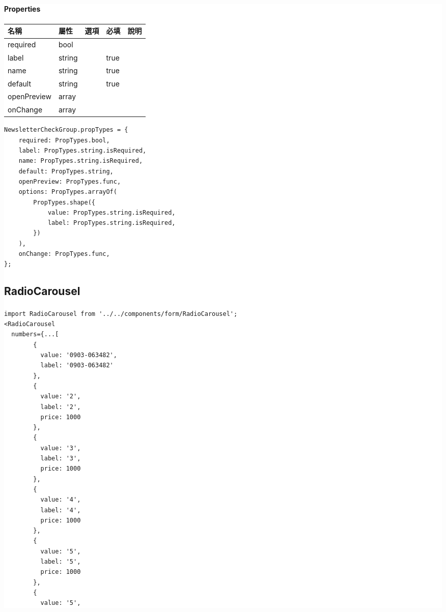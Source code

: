 #### Properties

| 名稱        | 屬性   | 選項 | 必填 | 說明 |
| :---------- | :----- | :--- | :--- | :--- |
| required    | bool   |      |      |      |
| label       | string |      | true |      |
| name        | string |      | true |      |
| default     | string |      | true |      |
| openPreview | array  |      |      |      |
| onChange    | array  |      |      |      |

```
NewsletterCheckGroup.propTypes = {
    required: PropTypes.bool,
    label: PropTypes.string.isRequired,
    name: PropTypes.string.isRequired,
    default: PropTypes.string,
    openPreview: PropTypes.func,
    options: PropTypes.arrayOf(
        PropTypes.shape({
            value: PropTypes.string.isRequired,
            label: PropTypes.string.isRequired,
        })
    ),
    onChange: PropTypes.func,
};
```


## RadioCarousel

```
import RadioCarousel from '../../components/form/RadioCarousel';
<RadioCarousel
  numbers={...[
        {
          value: '0903-063482',
          label: '0903-063482'
        },
        {
          value: '2',
          label: '2',
          price: 1000
        },
        {
          value: '3',
          label: '3',
          price: 1000
        },
        {
          value: '4',
          label: '4',
          price: 1000
        },
        {
          value: '5',
          label: '5',
          price: 1000
        },
        {
          value: '5',
```